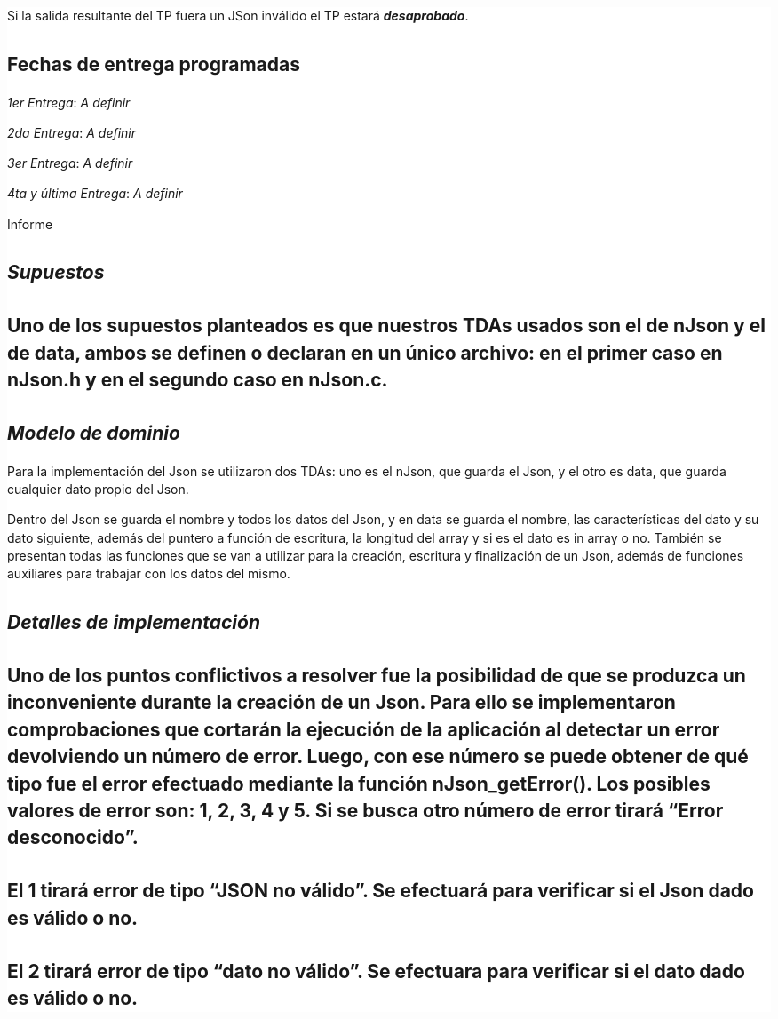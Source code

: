 Si la salida resultante del TP fuera un JSon inválido el TP estará
***desaprobado***.

Fechas de entrega programadas
-----------------------------

*1er Entrega*: *A definir*

*2da Entrega*: *A definir*

*3er Entrega*: *A definir*

*4ta y última Entrega*: *A definir*

Informe

*Supuestos*
-----------

Uno de los supuestos planteados es que nuestros TDAs usados son el de nJson y el de data, ambos se definen o declaran en un único archivo: en el primer caso en nJson.h y en el segundo caso en nJson.c. 
---------------------------------------------------------------------------------------------------------------------------------------------------------------------------------------------------------

*Modelo de dominio*
-------------------

Para la implementación del Json se utilizaron dos TDAs: uno es el nJson,
que guarda el Json, y el otro es data, que guarda cualquier dato propio
del Json.

Dentro del Json se guarda el nombre y todos los datos del Json, y en
data se guarda el nombre, las características del dato y su dato
siguiente, además del puntero a función de escritura, la longitud del
array y si es el dato es in array o no. También se presentan todas las
funciones que se van a utilizar para la creación, escritura y
finalización de un Json, además de funciones auxiliares para trabajar
con los datos del mismo.

*Detalles de implementación*
----------------------------

Uno de los puntos conflictivos a resolver fue la posibilidad de que se produzca un inconveniente durante la creación de un Json. Para ello se implementaron comprobaciones que cortarán la ejecución de la aplicación al detectar un error devolviendo un número de error. Luego, con ese número se puede obtener de qué tipo fue el error efectuado mediante la función nJson\_getError(). Los posibles valores de error son: 1, 2, 3, 4 y 5. Si se busca otro número de error tirará “Error desconocido”. 
------------------------------------------------------------------------------------------------------------------------------------------------------------------------------------------------------------------------------------------------------------------------------------------------------------------------------------------------------------------------------------------------------------------------------------------------------------------------------------------------------------

El 1 tirará error de tipo “JSON no válido”. Se efectuará para verificar si el Json dado es válido o no.
-------------------------------------------------------------------------------------------------------

El 2 tirará error de tipo “dato no válido”. Se efectuara para verificar si el dato dado es válido o no. 
--------------------------------------------------------------------------------------------------------
